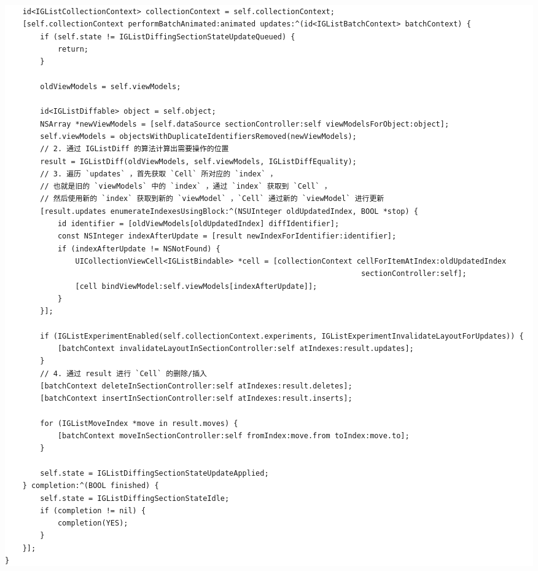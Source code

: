 ```objc
    id<IGListCollectionContext> collectionContext = self.collectionContext;
    [self.collectionContext performBatchAnimated:animated updates:^(id<IGListBatchContext> batchContext) {
        if (self.state != IGListDiffingSectionStateUpdateQueued) {
            return;
        }

        oldViewModels = self.viewModels;

        id<IGListDiffable> object = self.object;
        NSArray *newViewModels = [self.dataSource sectionController:self viewModelsForObject:object];
        self.viewModels = objectsWithDuplicateIdentifiersRemoved(newViewModels);
        // 2. 通过 IGListDiff 的算法计算出需要操作的位置
        result = IGListDiff(oldViewModels, self.viewModels, IGListDiffEquality);
        // 3. 遍历 `updates` ，首先获取 `Cell` 所对应的 `index` ，
        // 也就是旧的 `viewModels` 中的 `index` ，通过 `index` 获取到 `Cell` ，
        // 然后使用新的 `index` 获取到新的 `viewModel` ，`Cell` 通过新的 `viewModel` 进行更新
        [result.updates enumerateIndexesUsingBlock:^(NSUInteger oldUpdatedIndex, BOOL *stop) {
            id identifier = [oldViewModels[oldUpdatedIndex] diffIdentifier];
            const NSInteger indexAfterUpdate = [result newIndexForIdentifier:identifier];
            if (indexAfterUpdate != NSNotFound) {
                UICollectionViewCell<IGListBindable> *cell = [collectionContext cellForItemAtIndex:oldUpdatedIndex
                                                                                 sectionController:self];
                [cell bindViewModel:self.viewModels[indexAfterUpdate]];
            }
        }];

        if (IGListExperimentEnabled(self.collectionContext.experiments, IGListExperimentInvalidateLayoutForUpdates)) {
            [batchContext invalidateLayoutInSectionController:self atIndexes:result.updates];
        }
        // 4. 通过 result 进行 `Cell` 的删除/插入
        [batchContext deleteInSectionController:self atIndexes:result.deletes];
        [batchContext insertInSectionController:self atIndexes:result.inserts];

        for (IGListMoveIndex *move in result.moves) {
            [batchContext moveInSectionController:self fromIndex:move.from toIndex:move.to];
        }

        self.state = IGListDiffingSectionStateUpdateApplied;
    } completion:^(BOOL finished) {
        self.state = IGListDiffingSectionStateIdle;
        if (completion != nil) {
            completion(YES);
        }
    }];
}
```
